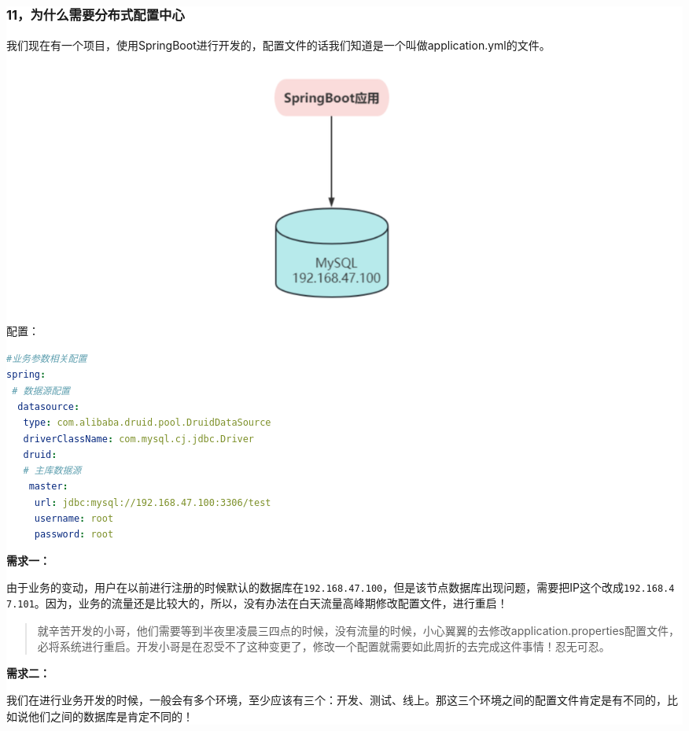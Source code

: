 

### 11，为什么需要分布式配置中心

我们现在有一个项目，使用SpringBoot进行开发的，配置文件的话我们知道是一个叫做application.yml的文件。

![1716871075543](./assets/1716871075543.png)

配置：

```yml
#业务参数相关配置
spring:
 # 数据源配置
  datasource:
   type: com.alibaba.druid.pool.DruidDataSource
   driverClassName: com.mysql.cj.jdbc.Driver
   druid:
   # 主库数据源
    master:
     url: jdbc:mysql://192.168.47.100:3306/test
     username: root
     password: root
```



**需求一：**

由于业务的变动，用户在以前进行注册的时候默认的数据库在`192.168.47.100`，但是该节点数据库出现问题，需要把IP这个改成`192.168.47.101`。因为，业务的流量还是比较大的，所以，没有办法在白天流量高峰期修改配置文件，进行重启！

> 就辛苦开发的小哥，他们需要等到半夜里凌晨三四点的时候，没有流量的时候，小心翼翼的去修改application.properties配置文件，必将系统进行重启。开发小哥是在忍受不了这种变更了，修改一个配置就需要如此周折的去完成这件事情！忍无可忍。



**需求二：**

我们在进行业务开发的时候，一般会有多个环境，至少应该有三个：开发、测试、线上。那这三个环境之间的配置文件肯定是有不同的，比如说他们之间的数据库是肯定不同的！
